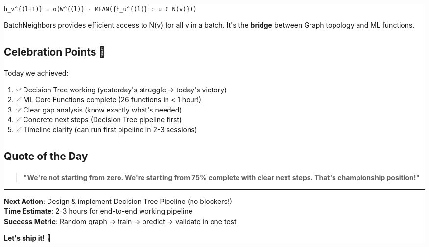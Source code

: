 ```
h_v^{(l+1)} = σ(W^{(l)} · MEAN({h_u^{(l)} : u ∈ N(v)}))
```

BatchNeighbors provides efficient access to N(v) for all v in a batch. It's the **bridge** between Graph topology and ML functions.

## Celebration Points 🎉

Today we achieved:

1. ✅ Decision Tree working (yesterday's struggle → today's victory)
2. ✅ ML Core Functions complete (26 functions in < 1 hour!)
3. ✅ Clear gap analysis (know exactly what's needed)
4. ✅ Concrete next steps (Decision Tree pipeline first)
5. ✅ Timeline clarity (can run first pipeline in 2-3 sessions)

## Quote of the Day

> **"We're not starting from zero. We're starting from 75% complete with clear next steps. That's championship position!"**

---

**Next Action**: Design & implement Decision Tree Pipeline (no blockers!)  
**Time Estimate**: 2-3 hours for end-to-end working pipeline  
**Success Metric**: Random graph → train → predict → validate in one test

**Let's ship it!** 🚀
